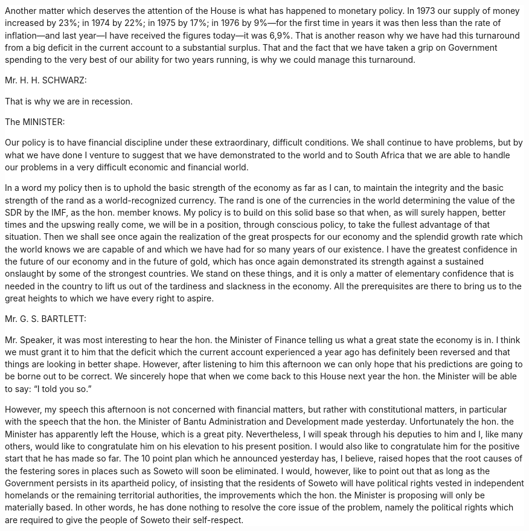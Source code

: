 <p>Another matter which deserves the attention of the House is what has happened to monetary policy. In 1973 our supply of money increased by 23%; in 1974 by 22%; in 1975 by 17%; in 1976 by 9%&#x2014;for the first time in years it was then less than the rate of inflation&#x2014;and last year&#x2014;I have received the figures today&#x2014;it was 6,9%. That is another reason why we have had this turnaround from a big deficit in the current account to a substantial surplus. That and the fact that we have taken a grip on Government spending to the very best of our ability for two years running, is why we could manage this turnaround.</p>

</speech>

<speech by="#schwarz">

<from>Mr. <person refersTo="hansard_za">H. H. SCHWARZ</person>:</from>

<p>That is why we are in recession.</p>

</speech>

<speech by="#minister">

<from>The <person refersTo="hansard_za">MINISTER</person>:</from>

<p>Our policy is to have financial discipline under these extraordinary, difficult conditions. We shall continue to have problems, but by what we have done I venture to suggest that we have demonstrated to the world and to South Africa that we are able to handle our problems in a very difficult economic and financial world.</p>

<p>In a word my policy then is to uphold the basic strength of the economy as far as I can, to maintain the integrity and the basic strength of the rand as a world-recognized currency. The rand is one of the currencies in the world determining the value of the SDR by the IMF, as the hon. member knows. My policy is to build on this solid base so that when, as will surely happen, better times and the upswing really come, we will be in a position, through conscious policy, to take the fullest advantage of that situation. Then we shall see once again the realization of the great prospects for our economy and the splendid growth rate which the world knows we are capable of and which we have had for so many years of our existence. I have the greatest confidence in the future of our economy and in the future of gold, which has once again demonstrated its strength against a sustained onslaught by some of the strongest countries. We stand on these things, and it is only a matter of elementary confidence that is needed in the country to lift us out of the tardiness and slackness in the economy. All the prerequisites are there to bring us to the great heights to which we have every right to aspire.</p>

</speech>

<speech by="#bartlett">

<from>Mr. <person refersTo="hansard_za">G. S. BARTLETT</person>:</from>

<p>Mr. Speaker, it was most interesting to hear the hon. the Minister of Finance telling us what a great state the economy is in. I think we must grant it to him that the deficit which the current account experienced a year ago has definitely <span class="col_301-302" refersTo="page_0168"/>been reversed and that things are looking in better shape. However, after listening to him this afternoon we can only hope that his predictions are going to be borne out to be correct. We sincerely hope that when we come back to this House next year the hon. the Minister will be able to say: &#x201C;I told you so.&#x201D;</p>

<p>However, my speech this afternoon is not concerned with financial matters, but rather with constitutional matters, in particular with the speech that the hon. the Minister of Bantu Administration and Development made yesterday. Unfortunately the hon. the Minister has apparently left the House, which is a great pity. Nevertheless, I will speak through his deputies to him and I, like many others, would like to congratulate him on his elevation to his present position. I would also like to congratulate him for the positive start that he has made so far. The 10 point plan which he announced yesterday has, I believe, raised hopes that the root causes of the festering sores in places such as Soweto will soon be eliminated. I would, however, like to point out that as long as the Government persists in its apartheid policy, of insisting that the residents of Soweto will have political rights vested in independent homelands or the remaining territorial authorities, the improvements which the hon. the Minister is proposing will only be materially based. In other words, he has done nothing to resolve the core issue of the problem, namely the political rights which are required to give the people of Soweto their self-respect.</p>
